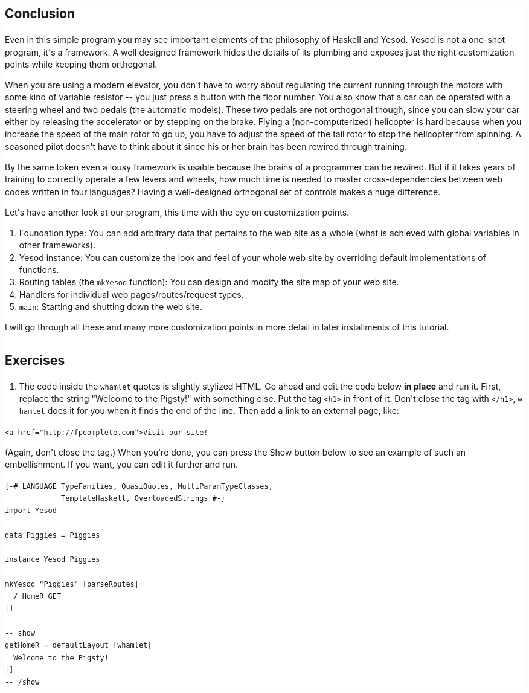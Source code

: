 ## Conclusion

Even in this simple program you may see important elements of the philosophy of Haskell and Yesod. Yesod is not a one-shot program, it's a framework. A well designed framework hides the details of its plumbing and exposes just the right customization points while keeping them orthogonal.

When you are using a modern elevator, you don't have to worry about regulating the current running through the motors with some kind of variable resistor -- you just press a button with the floor number. You also know that a car can be operated with a steering wheel and two pedals (the automatic models). These two pedals are not orthogonal though, since you can slow your car either by releasing the accelerator or by stepping on the brake. Flying a (non-computerized) helicopter is hard because when you increase the speed of the main rotor to go up, you have to adjust the speed of the tail rotor to stop the helicopter from spinning. A seasoned pilot doesn't have to think about it since his or her brain has been rewired through training.

By the same token even a lousy framework is usable because the brains of a programmer can be rewired. But if it takes years of training to correctly operate a few levers and wheels, how much time is needed to master cross-dependencies between web codes written in four languages? Having a well-designed orthogonal set of controls makes a huge difference.

Let's have another look at our program, this time with the eye on customization points.

1. Foundation type: You can add arbitrary data that pertains to the web site as a whole (what is achieved with global variables in other frameworks).
2. Yesod instance: You can customize the look and feel of your whole web site by overriding default implementations of functions.
3. Routing tables (the `mkYesod` function): You can design and modify the site map of your web site.
4. Handlers for individual web pages/routes/request types.
5. `main`: Starting and shutting down the web site.

I will go through all these and many more customization points in more detail in later installments of this tutorial.

## Exercises

1. The code inside the `whamlet` quotes is slightly stylized HTML. Go ahead and edit the code below **in place** and run it. First, replace the string "Welcome to the Pigsty!" with something else. Put the tag `<h1>` in front of it. Don't close the tag with `</h1>`, `whamlet` does it for you when it finds the end of the line. Then add a link to an external page, like:
```
<a href="http://fpcomplete.com">Visit our site!
```

(Again, don't close the tag.) When you're done, you can press the Show button below to see an example of such an embellishment. If you want, you can edit it further and run.

```active haskell web
{-# LANGUAGE TypeFamilies, QuasiQuotes, MultiParamTypeClasses,
             TemplateHaskell, OverloadedStrings #-}
import Yesod

data Piggies = Piggies

instance Yesod Piggies

mkYesod "Piggies" [parseRoutes|
  / HomeR GET
|]

-- show
getHomeR = defaultLayout [whamlet|
  Welcome to the Pigsty!
|]
-- /show

```